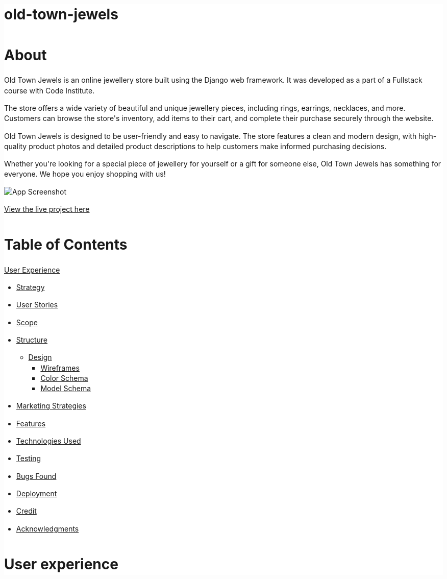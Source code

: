 # old-town-jewels
# About
Old Town Jewels is an online jewellery store built using the Django web framework. It was developed as a part of a Fullstack course with Code Institute.

The store offers a wide variety of beautiful and unique jewellery pieces, including rings, earrings, necklaces, and more. Customers can browse the store's inventory, add items to their cart, and complete their purchase securely through the website.

Old Town Jewels is designed to be user-friendly and easy to navigate. The store features a clean and modern design, with high-quality product photos and detailed product descriptions to help customers make informed purchasing decisions.

Whether you're looking for a special piece of jewellery for yourself or a gift for someone else, Old Town Jewels has something for everyone. We hope you enjoy shopping with us!

![App Screenshot](static/images/responsive.png) 

[View the live project here](https://old-town-jewels.herokuapp.com/ "Link to deployed site - Old Town Jewels")


# Table of Contents

[User Experience](#user-experience)

- [Strategy](#strategy)

- [User Stories](#user-stories)

- [Scope](#scope)

- [Structure](#structure)
    - [Design](#design)
        - [Wireframes](#wireframes)
        - [Color Schema](#color-schema)
        - [Model Schema](#model-schema)

- [Marketing Strategies](#marketing-strategies)

- [Features](#features)

- [Technologies Used](#technologies-used)

- [Testing](#Testing)

- [Bugs Found](#bugs-found)

- [Deployment](#deployment)

- [Credit](#credit)

- [Acknowledgments](#Acknowledgments)


# User experience
